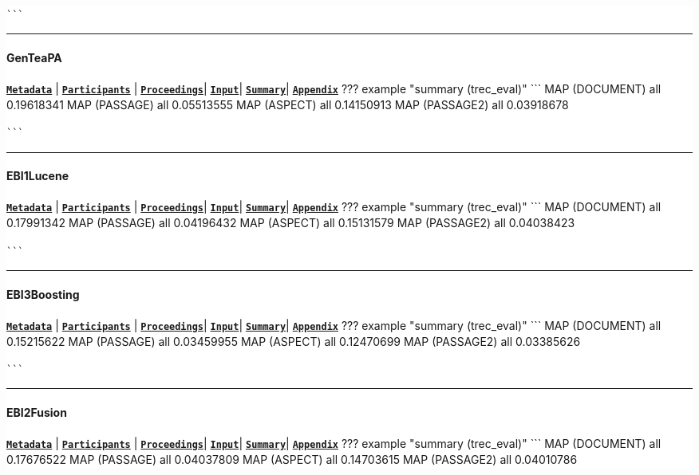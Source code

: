 	```
---
#### GenTeaPA 
[**`Metadata`**](./runs.md#genteapa) | [**`Participants`**](./participants.md#uhosp-genevaruch) | [**`Proceedings`**](./proceedings.md#vocabulary-driven-passage-retrieval-for-question-answering-in-genomics)| [**`Input`**](https://trec.nist.gov/results/trec16/genomics/input.GenTeaPA.gz)| [**`Summary`**](https://trec.nist.gov/results/trec16/genomics/summary.GenTeaPA.gz)| [**`Appendix`**](https://trec.nist.gov/pubs/trec16/appendices/genomics/GenTeaPA.main.pdf)
??? example "summary (trec_eval)"
	```
	MAP (DOCUMENT)		all	0.19618341
	MAP (PASSAGE)		all	0.05513555
	MAP (ASPECT)		all	0.14150913
	MAP (PASSAGE2)		all	0.03918678

	```
---
#### EBI1Lucene 
[**`Metadata`**](./runs.md#ebi1lucene) | [**`Participants`**](./participants.md#ebiyepes) | [**`Proceedings`**](./proceedings.md#information-retrieval-and-information-extraction-in-trec-genomics-2007)| [**`Input`**](https://trec.nist.gov/results/trec16/genomics/input.EBI1Lucene.gz)| [**`Summary`**](https://trec.nist.gov/results/trec16/genomics/summary.EBI1Lucene.gz)| [**`Appendix`**](https://trec.nist.gov/pubs/trec16/appendices/genomics/EBI1Lucene.main.pdf)
??? example "summary (trec_eval)"
	```
	MAP (DOCUMENT)		all	0.17991342
	MAP (PASSAGE)		all	0.04196432
	MAP (ASPECT)		all	0.15131579
	MAP (PASSAGE2)		all	0.04038423

	```
---
#### EBI3Boosting 
[**`Metadata`**](./runs.md#ebi3boosting) | [**`Participants`**](./participants.md#ebiyepes) | [**`Proceedings`**](./proceedings.md#information-retrieval-and-information-extraction-in-trec-genomics-2007)| [**`Input`**](https://trec.nist.gov/results/trec16/genomics/input.EBI3Boosting.gz)| [**`Summary`**](https://trec.nist.gov/results/trec16/genomics/summary.EBI3Boosting.gz)| [**`Appendix`**](https://trec.nist.gov/pubs/trec16/appendices/genomics/EBI3Boosting.main.pdf)
??? example "summary (trec_eval)"
	```
	MAP (DOCUMENT)		all	0.15215622
	MAP (PASSAGE)		all	0.03459955
	MAP (ASPECT)		all	0.12470699
	MAP (PASSAGE2)		all	0.03385626

	```
---
#### EBI2Fusion 
[**`Metadata`**](./runs.md#ebi2fusion) | [**`Participants`**](./participants.md#ebiyepes) | [**`Proceedings`**](./proceedings.md#information-retrieval-and-information-extraction-in-trec-genomics-2007)| [**`Input`**](https://trec.nist.gov/results/trec16/genomics/input.EBI2Fusion.gz)| [**`Summary`**](https://trec.nist.gov/results/trec16/genomics/summary.EBI2Fusion.gz)| [**`Appendix`**](https://trec.nist.gov/pubs/trec16/appendices/genomics/EBI2Fusion.main.pdf)
??? example "summary (trec_eval)"
	```
	MAP (DOCUMENT)		all	0.17676522
	MAP (PASSAGE)		all	0.04037809
	MAP (ASPECT)		all	0.14703615
	MAP (PASSAGE2)		all	0.04010786
